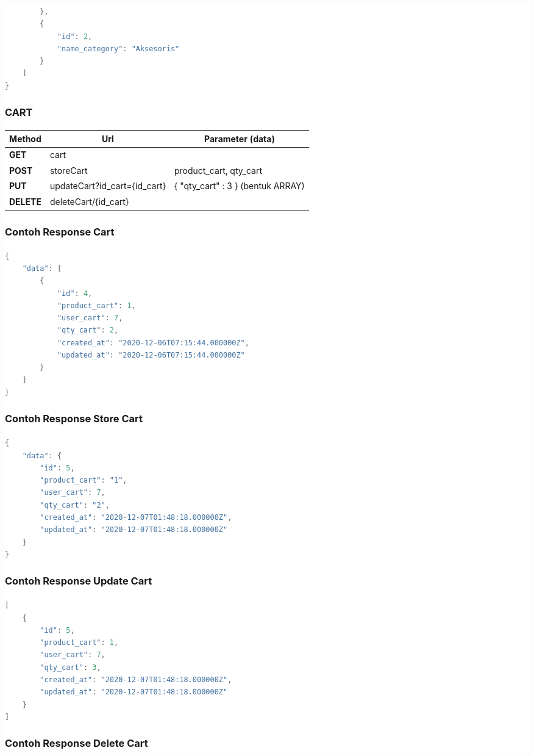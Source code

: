 ```java
        },
        {
            "id": 2,
            "name_category": "Aksesoris"
        }
    ]
}
```
### CART
| Method     | Url                          | Parameter (data)                     |
| ---------- | ---------------------------- | ------------------------------------ |
| **GET**    | cart                         |                                      |
| **POST**   | storeCart                    | product_cart, qty_cart               |
| **PUT**    | updateCart?id_cart={id_cart} | {	"qty_cart" : 3 } (bentuk ARRAY)    |
| **DELETE** | deleteCart/{id_cart}         |                                      |
### Contoh Response Cart
```java
{
    "data": [
        {
            "id": 4,
            "product_cart": 1,
            "user_cart": 7,
            "qty_cart": 2,
            "created_at": "2020-12-06T07:15:44.000000Z",
            "updated_at": "2020-12-06T07:15:44.000000Z"
        }
    ]
}
```
### Contoh Response Store Cart
```java
{
    "data": {
        "id": 5,
        "product_cart": "1",
        "user_cart": 7,
        "qty_cart": "2",
        "created_at": "2020-12-07T01:48:18.000000Z",
        "updated_at": "2020-12-07T01:48:18.000000Z"
    }
}
```
### Contoh Response Update Cart
```java
[
    {
        "id": 5,
        "product_cart": 1,
        "user_cart": 7,
        "qty_cart": 3,
        "created_at": "2020-12-07T01:48:18.000000Z",
        "updated_at": "2020-12-07T01:48:18.000000Z"
    }
]
```
### Contoh Response Delete Cart
```java
```